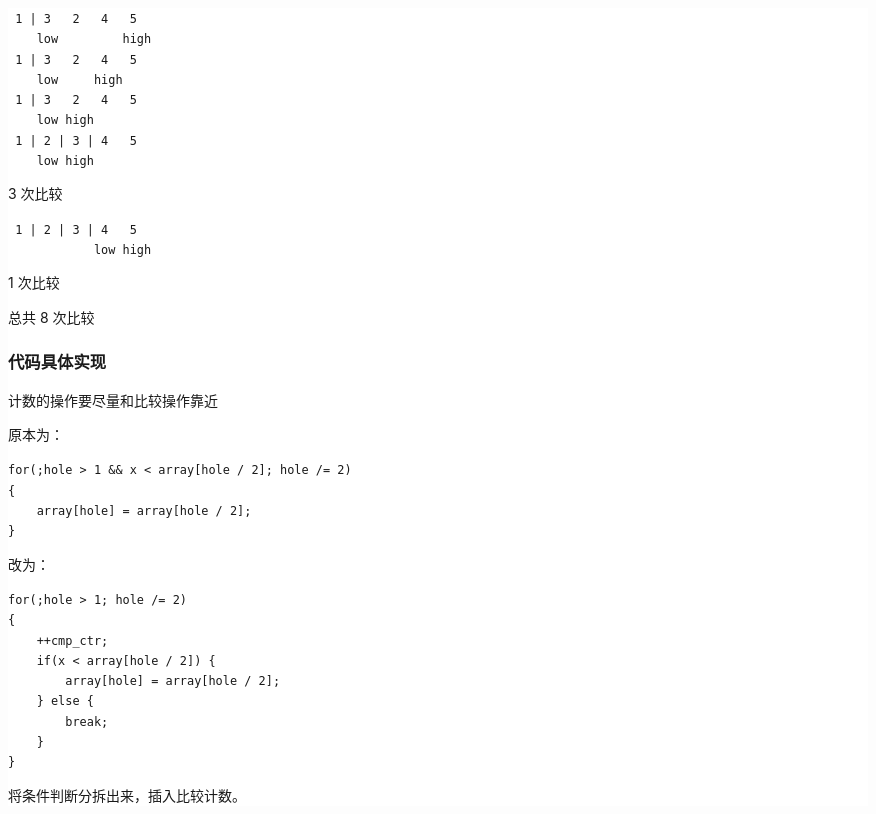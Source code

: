      1 | 3   2   4   5
        low         high
     1 | 3   2   4   5
        low     high
     1 | 3   2   4   5
        low high
     1 | 2 | 3 | 4   5
        low high

3 次比较

     1 | 2 | 3 | 4   5
                low high
1 次比较

总共 8 次比较
    
### 代码具体实现
计数的操作要尽量和比较操作靠近

原本为：
    
    for(;hole > 1 && x < array[hole / 2]; hole /= 2)
    {
        array[hole] = array[hole / 2];
    }

改为：

    for(;hole > 1; hole /= 2)
    {
        ++cmp_ctr;
        if(x < array[hole / 2]) {
            array[hole] = array[hole / 2];
        } else {
            break;
        }
    }

将条件判断分拆出来，插入比较计数。
